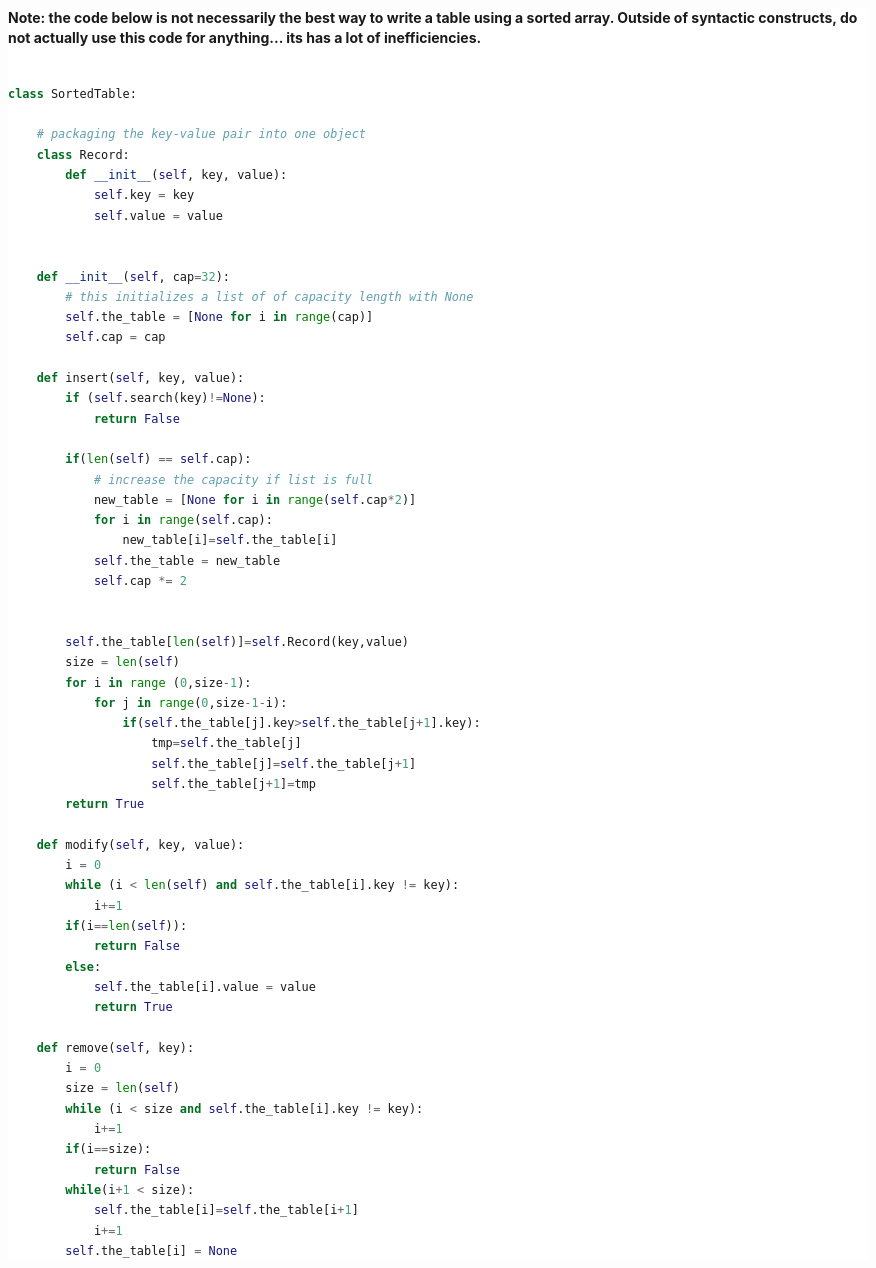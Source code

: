 
**Note: the code below is not necessarily the best way to write a table using a sorted array.  Outside of syntactic constructs, do not actually use this code for anything... its has a lot of inefficiencies.**

```python

class SortedTable:

	# packaging the key-value pair into one object
	class Record:
		def __init__(self, key, value):
			self.key = key
			self.value = value


	def __init__(self, cap=32):
		# this initializes a list of of capacity length with None
		self.the_table = [None for i in range(cap)]
		self.cap = cap

	def insert(self, key, value):
		if (self.search(key)!=None):
			return False

		if(len(self) == self.cap):
			# increase the capacity if list is full
			new_table = [None for i in range(self.cap*2)]
			for i in range(self.cap):
				new_table[i]=self.the_table[i]
			self.the_table = new_table
			self.cap *= 2


		self.the_table[len(self)]=self.Record(key,value)
		size = len(self)
		for i in range (0,size-1):
			for j in range(0,size-1-i):
				if(self.the_table[j].key>self.the_table[j+1].key):
					tmp=self.the_table[j]
					self.the_table[j]=self.the_table[j+1]
					self.the_table[j+1]=tmp
		return True

	def modify(self, key, value):
		i = 0
		while (i < len(self) and self.the_table[i].key != key):
			i+=1
		if(i==len(self)):
			return False
		else:
			self.the_table[i].value = value
			return True

	def remove(self, key):
		i = 0
		size = len(self)
		while (i < size and self.the_table[i].key != key):
			i+=1
		if(i==size):
			return False
		while(i+1 < size):
			self.the_table[i]=self.the_table[i+1]
			i+=1
		self.the_table[i] = None
```